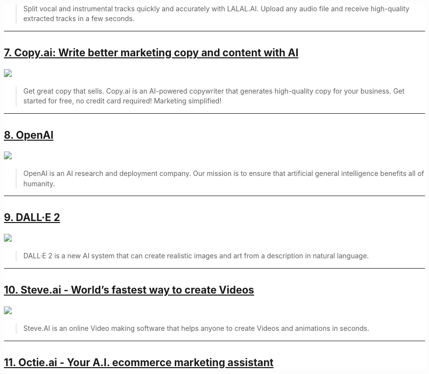 > Split vocal and instrumental tracks quickly and accurately with LALAL.AI. Upload any audio file and receive high-quality extracted tracks in a few seconds.


---

## [7. Copy.ai: Write better marketing copy and content with AI](https://assets-global.website-files.com/628288c5cd3e8411b90a36a4/629a702fc90e970b2626cd52_fb-og.jpg)

[<img src=https://assets-global.website-files.com/628288c5cd3e8411b90a36a4/629a702fc90e970b2626cd52_fb-og.jpg width="300" />](https://www.copy.ai/)

> Get great copy that sells. Copy.ai is an AI-powered copywriter that generates high-quality copy for your business. Get started for free, no credit card required! Marketing simplified!


---

## [8. OpenAI](https://openai.com/content/images/2022/05/twitter-1.png)

[<img src=https://openai.com/content/images/2022/05/twitter-1.png width="300" />](https://openai.com/)

> OpenAI is an AI research and deployment company. Our mission is to ensure that artificial general intelligence benefits all of humanity.


---

## [9. DALL·E 2](https://openai.com/content/images/2022/04/dall-e-2-og.jpg)

[<img src=https://openai.com/content/images/2022/04/dall-e-2-og.jpg width="300" />](https://openai.com/dall-e-2/)

> DALL·E 2 is a new AI system that can create realistic images and art from a description in natural language.


---

## [10. Steve.ai - World’s fastest way to create Videos](https://www.steve.ai/assets/newhome/steveai__homeogimage_new.png)

[<img src=https://www.steve.ai/assets/newhome/steveai__homeogimage_new.png width="300" />](https://www.steve.ai/)

> Steve.AI is an online Video making software that helps anyone to create Videos and animations in seconds. 


---

## [11. Octie.ai - Your A.I. ecommerce marketing assistant](https://octie.ai/octie_twitter.jpeg)
